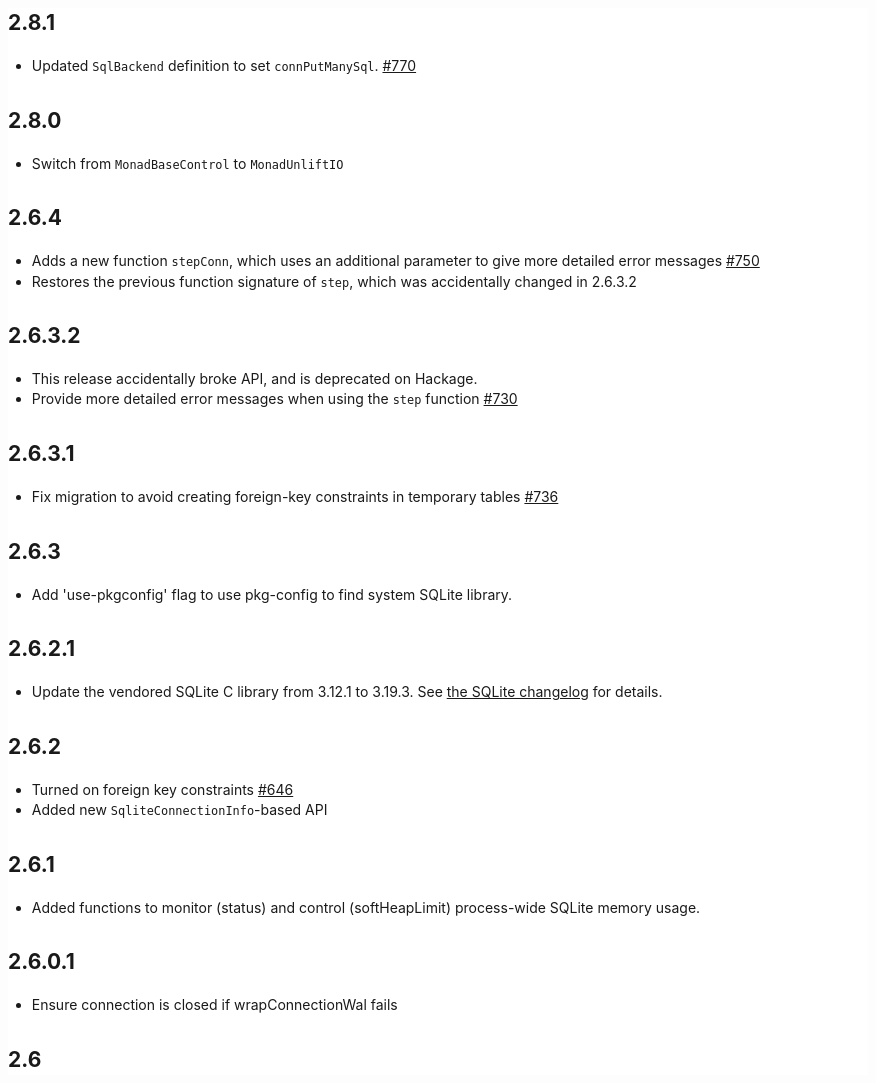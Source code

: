 ## 2.8.1

* Updated `SqlBackend` definition to set `connPutManySql`. [#770](https://github.com/yesodweb/persistent/pull/770)

## 2.8.0

* Switch from `MonadBaseControl` to `MonadUnliftIO`

## 2.6.4

* Adds a new function `stepConn`, which uses an additional parameter to give more detailed error messages [#750](https://github.com/yesodweb/persistent/pull/750)
* Restores the previous function signature of `step`, which was accidentally changed in 2.6.3.2

## 2.6.3.2

* This release accidentally broke API, and is deprecated on Hackage.
* Provide more detailed error messages when using the `step` function [#730](https://github.com/yesodweb/persistent/pull/730)

## 2.6.3.1

* Fix migration to avoid creating foreign-key constraints in temporary tables [#736](https://github.com/yesodweb/persistent/pull/736)

## 2.6.3

* Add 'use-pkgconfig' flag to use pkg-config to find system SQLite library.

## 2.6.2.1

* Update the vendored SQLite C library from 3.12.1 to 3.19.3. See [the SQLite changelog](https://sqlite.org/changes.html) for details.

## 2.6.2

* Turned on foreign key constraints [#646](https://github.com/yesodweb/persistent/issues/646)
* Added new `SqliteConnectionInfo`-based API

## 2.6.1

* Added functions to monitor (status) and control (softHeapLimit) process-wide SQLite memory usage.

## 2.6.0.1

* Ensure connection is closed if wrapConnectionWal fails

## 2.6
